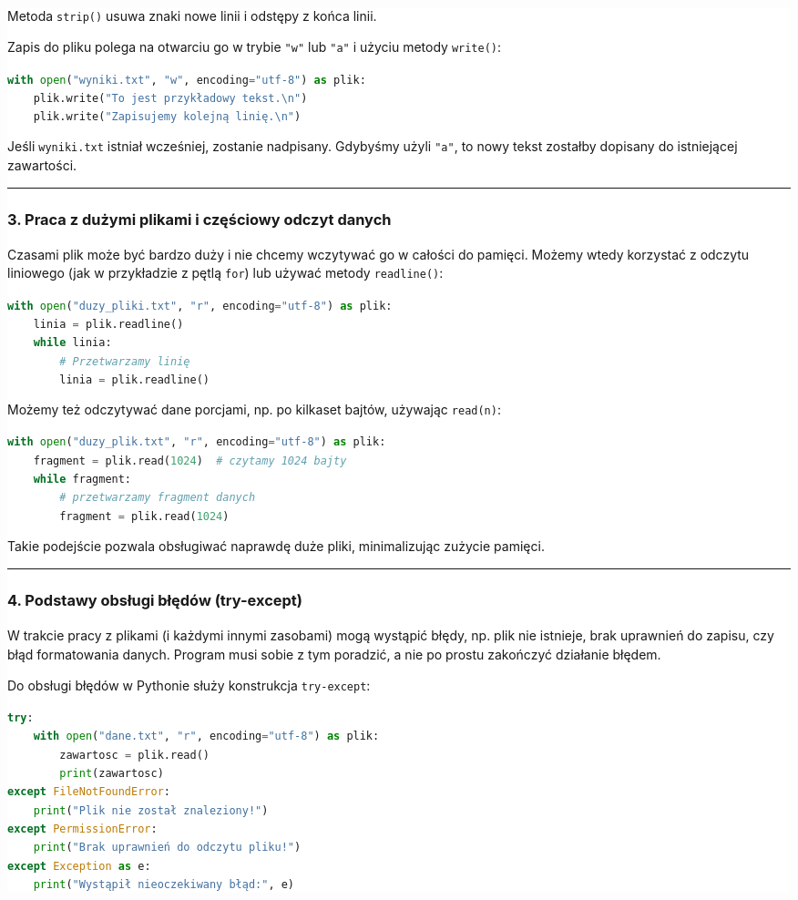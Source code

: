 Metoda `strip()` usuwa znaki nowe linii i odstępy z końca linii.

Zapis do pliku polega na otwarciu go w trybie `"w"` lub `"a"` i użyciu metody `write()`:

```python
with open("wyniki.txt", "w", encoding="utf-8") as plik:
    plik.write("To jest przykładowy tekst.\n")
    plik.write("Zapisujemy kolejną linię.\n")
```

Jeśli `wyniki.txt` istniał wcześniej, zostanie nadpisany. Gdybyśmy użyli `"a"`, to nowy tekst zostałby dopisany do istniejącej zawartości.

---

### 3. Praca z dużymi plikami i częściowy odczyt danych

Czasami plik może być bardzo duży i nie chcemy wczytywać go w całości do pamięci. Możemy wtedy korzystać z odczytu liniowego (jak w przykładzie z pętlą `for`) lub używać metody `readline()`:

```python
with open("duzy_pliki.txt", "r", encoding="utf-8") as plik:
    linia = plik.readline()
    while linia:
        # Przetwarzamy linię
        linia = plik.readline()
```

Możemy też odczytywać dane porcjami, np. po kilkaset bajtów, używając `read(n)`:

```python
with open("duzy_plik.txt", "r", encoding="utf-8") as plik:
    fragment = plik.read(1024)  # czytamy 1024 bajty
    while fragment:
        # przetwarzamy fragment danych
        fragment = plik.read(1024)
```

Takie podejście pozwala obsługiwać naprawdę duże pliki, minimalizując zużycie pamięci.

---

### 4. Podstawy obsługi błędów (try-except)

W trakcie pracy z plikami (i każdymi innymi zasobami) mogą wystąpić błędy, np. plik nie istnieje, brak uprawnień do zapisu, czy błąd formatowania danych. Program musi sobie z tym poradzić, a nie po prostu zakończyć działanie błędem.

Do obsługi błędów w Pythonie służy konstrukcja `try-except`:

```python
try:
    with open("dane.txt", "r", encoding="utf-8") as plik:
        zawartosc = plik.read()
        print(zawartosc)
except FileNotFoundError:
    print("Plik nie został znaleziony!")
except PermissionError:
    print("Brak uprawnień do odczytu pliku!")
except Exception as e:
    print("Wystąpił nieoczekiwany błąd:", e)
```

